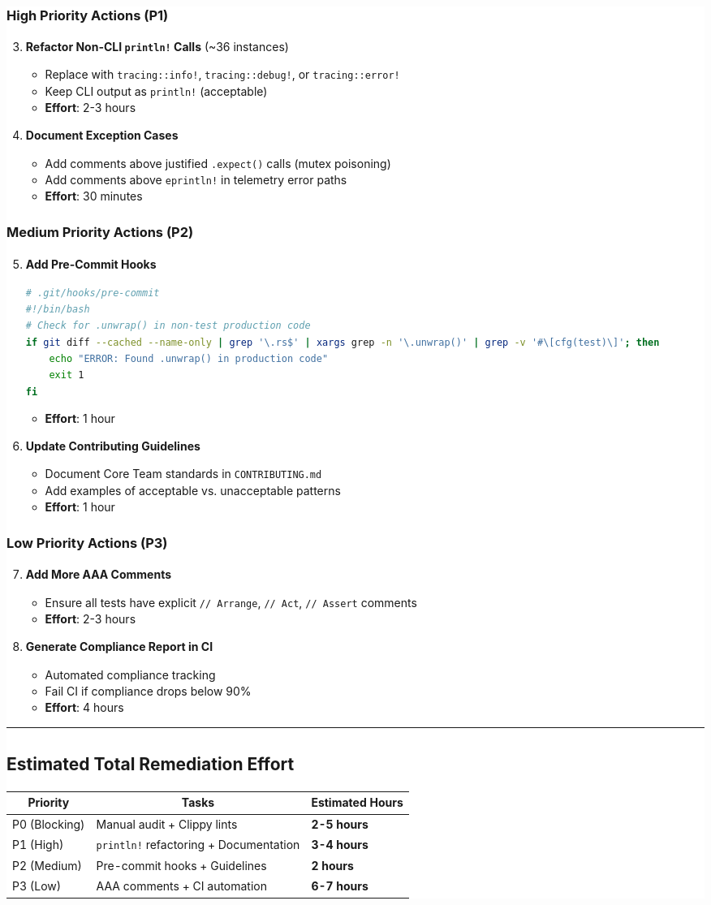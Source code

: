 ### High Priority Actions (P1)

3. **Refactor Non-CLI `println!` Calls** (~36 instances)
   - Replace with `tracing::info!`, `tracing::debug!`, or `tracing::error!`
   - Keep CLI output as `println!` (acceptable)
   - **Effort**: 2-3 hours

4. **Document Exception Cases**
   - Add comments above justified `.expect()` calls (mutex poisoning)
   - Add comments above `eprintln!` in telemetry error paths
   - **Effort**: 30 minutes

### Medium Priority Actions (P2)

5. **Add Pre-Commit Hooks**
   ```bash
   # .git/hooks/pre-commit
   #!/bin/bash
   # Check for .unwrap() in non-test production code
   if git diff --cached --name-only | grep '\.rs$' | xargs grep -n '\.unwrap()' | grep -v '#\[cfg(test)\]'; then
       echo "ERROR: Found .unwrap() in production code"
       exit 1
   fi
   ```
   - **Effort**: 1 hour

6. **Update Contributing Guidelines**
   - Document Core Team standards in `CONTRIBUTING.md`
   - Add examples of acceptable vs. unacceptable patterns
   - **Effort**: 1 hour

### Low Priority Actions (P3)

7. **Add More AAA Comments**
   - Ensure all tests have explicit `// Arrange`, `// Act`, `// Assert` comments
   - **Effort**: 2-3 hours

8. **Generate Compliance Report in CI**
   - Automated compliance tracking
   - Fail CI if compliance drops below 90%
   - **Effort**: 4 hours

---

## Estimated Total Remediation Effort

| Priority | Tasks | Estimated Hours |
|----------|-------|----------------|
| P0 (Blocking) | Manual audit + Clippy lints | **2-5 hours** |
| P1 (High) | `println!` refactoring + Documentation | **3-4 hours** |
| P2 (Medium) | Pre-commit hooks + Guidelines | **2 hours** |
| P3 (Low) | AAA comments + CI automation | **6-7 hours** |
